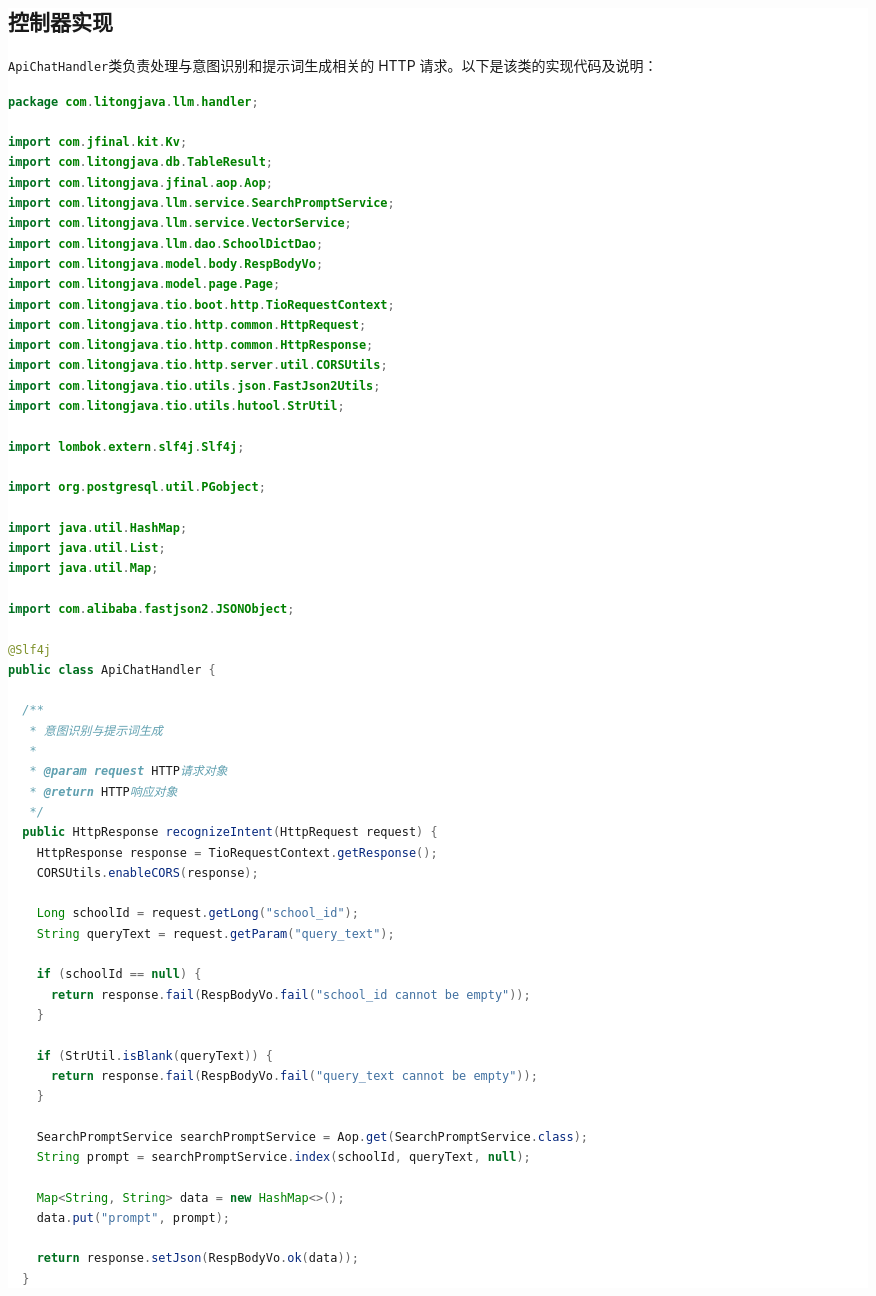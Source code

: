 ## 控制器实现

`ApiChatHandler`类负责处理与意图识别和提示词生成相关的 HTTP 请求。以下是该类的实现代码及说明：

```java
package com.litongjava.llm.handler;

import com.jfinal.kit.Kv;
import com.litongjava.db.TableResult;
import com.litongjava.jfinal.aop.Aop;
import com.litongjava.llm.service.SearchPromptService;
import com.litongjava.llm.service.VectorService;
import com.litongjava.llm.dao.SchoolDictDao;
import com.litongjava.model.body.RespBodyVo;
import com.litongjava.model.page.Page;
import com.litongjava.tio.boot.http.TioRequestContext;
import com.litongjava.tio.http.common.HttpRequest;
import com.litongjava.tio.http.common.HttpResponse;
import com.litongjava.tio.http.server.util.CORSUtils;
import com.litongjava.tio.utils.json.FastJson2Utils;
import com.litongjava.tio.utils.hutool.StrUtil;

import lombok.extern.slf4j.Slf4j;

import org.postgresql.util.PGobject;

import java.util.HashMap;
import java.util.List;
import java.util.Map;

import com.alibaba.fastjson2.JSONObject;

@Slf4j
public class ApiChatHandler {

  /**
   * 意图识别与提示词生成
   *
   * @param request HTTP请求对象
   * @return HTTP响应对象
   */
  public HttpResponse recognizeIntent(HttpRequest request) {
    HttpResponse response = TioRequestContext.getResponse();
    CORSUtils.enableCORS(response);

    Long schoolId = request.getLong("school_id");
    String queryText = request.getParam("query_text");

    if (schoolId == null) {
      return response.fail(RespBodyVo.fail("school_id cannot be empty"));
    }

    if (StrUtil.isBlank(queryText)) {
      return response.fail(RespBodyVo.fail("query_text cannot be empty"));
    }

    SearchPromptService searchPromptService = Aop.get(SearchPromptService.class);
    String prompt = searchPromptService.index(schoolId, queryText, null);

    Map<String, String> data = new HashMap<>();
    data.put("prompt", prompt);

    return response.setJson(RespBodyVo.ok(data));
  }
```